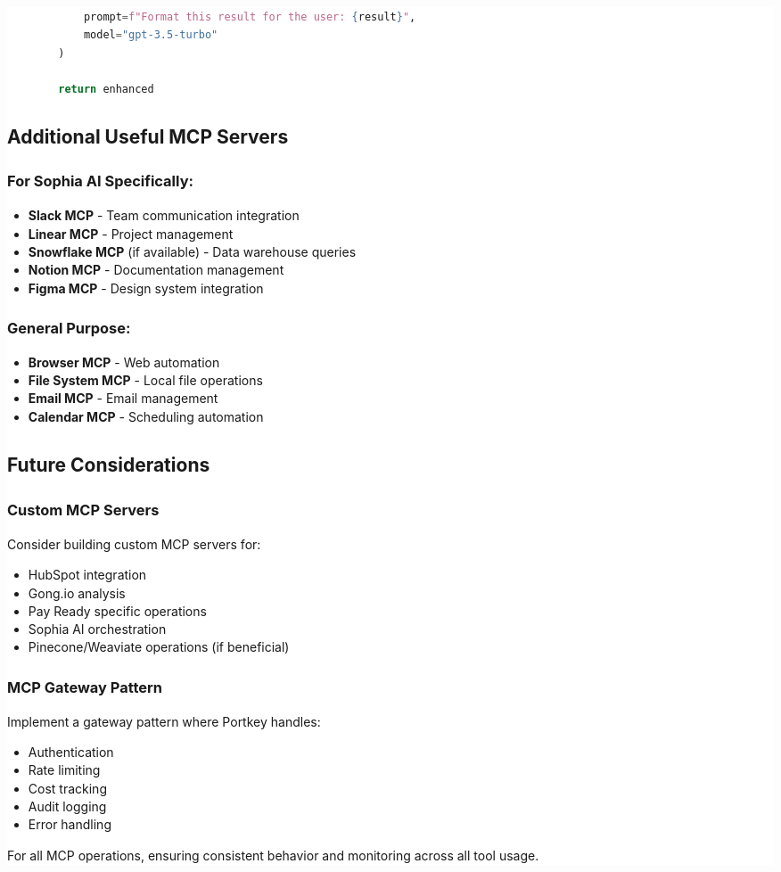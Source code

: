 ```python
            prompt=f"Format this result for the user: {result}",
            model="gpt-3.5-turbo"
        )
        
        return enhanced
```

## Additional Useful MCP Servers

### For Sophia AI Specifically:
- **Slack MCP** - Team communication integration
- **Linear MCP** - Project management
- **Snowflake MCP** (if available) - Data warehouse queries
- **Notion MCP** - Documentation management
- **Figma MCP** - Design system integration

### General Purpose:
- **Browser MCP** - Web automation
- **File System MCP** - Local file operations
- **Email MCP** - Email management
- **Calendar MCP** - Scheduling automation

## Future Considerations

### Custom MCP Servers
Consider building custom MCP servers for:
- HubSpot integration
- Gong.io analysis
- Pay Ready specific operations
- Sophia AI orchestration
- Pinecone/Weaviate operations (if beneficial)

### MCP Gateway Pattern
Implement a gateway pattern where Portkey handles:
- Authentication
- Rate limiting
- Cost tracking
- Audit logging
- Error handling

For all MCP operations, ensuring consistent behavior and monitoring across all tool usage. 